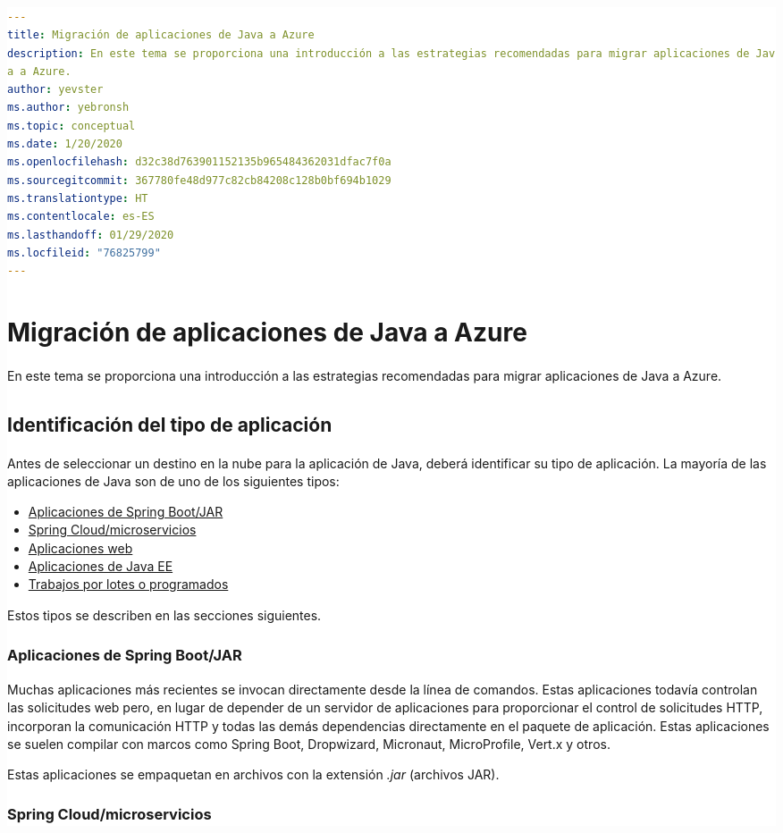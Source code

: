 ```yaml
---
title: Migración de aplicaciones de Java a Azure
description: En este tema se proporciona una introducción a las estrategias recomendadas para migrar aplicaciones de Java a Azure.
author: yevster
ms.author: yebronsh
ms.topic: conceptual
ms.date: 1/20/2020
ms.openlocfilehash: d32c38d763901152135b965484362031dfac7f0a
ms.sourcegitcommit: 367780fe48d977c82cb84208c128b0bf694b1029
ms.translationtype: HT
ms.contentlocale: es-ES
ms.lasthandoff: 01/29/2020
ms.locfileid: "76825799"
---
```

# <a name="migrate-java-applications-to-azure"></a>Migración de aplicaciones de Java a Azure

En este tema se proporciona una introducción a las estrategias recomendadas para migrar aplicaciones de Java a Azure.

## <a name="identifying-application-type"></a>Identificación del tipo de aplicación

Antes de seleccionar un destino en la nube para la aplicación de Java, deberá identificar su tipo de aplicación. La mayoría de las aplicaciones de Java son de uno de los siguientes tipos:

* [Aplicaciones de Spring Boot/JAR](#spring-boot--jar-applications)
* [Spring Cloud/microservicios](#spring-cloud--microservices)
* [Aplicaciones web](#web-applications)
* [Aplicaciones de Java EE](#java-ee-applications)
* [Trabajos por lotes o programados](#batch--scheduled-jobs)

Estos tipos se describen en las secciones siguientes.

### <a name="spring-boot--jar-applications"></a>Aplicaciones de Spring Boot/JAR

Muchas aplicaciones más recientes se invocan directamente desde la línea de comandos. Estas aplicaciones todavía controlan las solicitudes web pero, en lugar de depender de un servidor de aplicaciones para proporcionar el control de solicitudes HTTP, incorporan la comunicación HTTP y todas las demás dependencias directamente en el paquete de aplicación. Estas aplicaciones se suelen compilar con marcos como Spring Boot, Dropwizard, Micronaut, MicroProfile, Vert.x y otros.

Estas aplicaciones se empaquetan en archivos con la extensión *.jar* (archivos JAR).

### <a name="spring-cloud--microservices"></a>Spring Cloud/microservicios
